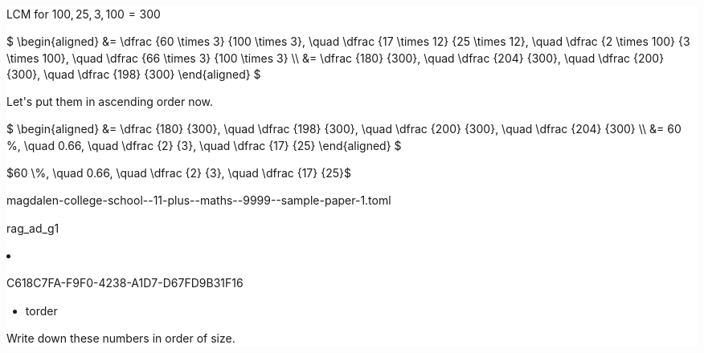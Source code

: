 LCM for $100, 25, 3, 100 = 300$

$
\begin{aligned}
&= \dfrac {60 \times 3} {100 \times 3},  \quad \dfrac {17 \times 12} {25 \times 12}, \quad \dfrac {2 \times 100} {3 \times 100}, \quad \dfrac {66 \times 3} {100 \times 3} \\\\
&= \dfrac {180} {300},  \quad \dfrac {204} {300}, \quad \dfrac {200} {300}, \quad \dfrac {198} {300}
\end{aligned}
$

Let's put them in ascending order now.

$
\begin{aligned}
&= \dfrac {180} {300},  \quad \dfrac {198} {300}, \quad \dfrac {200} {300}, \quad \dfrac {204} {300} \\\\
&= 60 \%,  \quad 0.66, \quad \dfrac {2} {3}, \quad \dfrac {17} {25}
\end{aligned}
$

</div>
</div>
<div class='answers'>
<div class='answer'>

$60 \%,  \quad 0.66, \quad \dfrac {2} {3}, \quad \dfrac {17} {25}$

</div>
</div>

<div class='papername'>
<p>magdalen-college-school--11-plus--maths--9999--sample-paper-1.toml</p>
</div>
<div class='rag'>
<p>rag_ad_g1</p>
</div>
</div>
</li>
<li>
<div class='question_envelope rag_ad_g2 question'>
<div class='uuid'>
<p>C618C7FA-F9F0-4238-A1D7-D67FD9B31F16</p>
</div>
<div class='topics'>
<ul>
<li>
torder
</li>
</ul>
</div>
<div class='question question'>

Write down these numbers in order of size.
